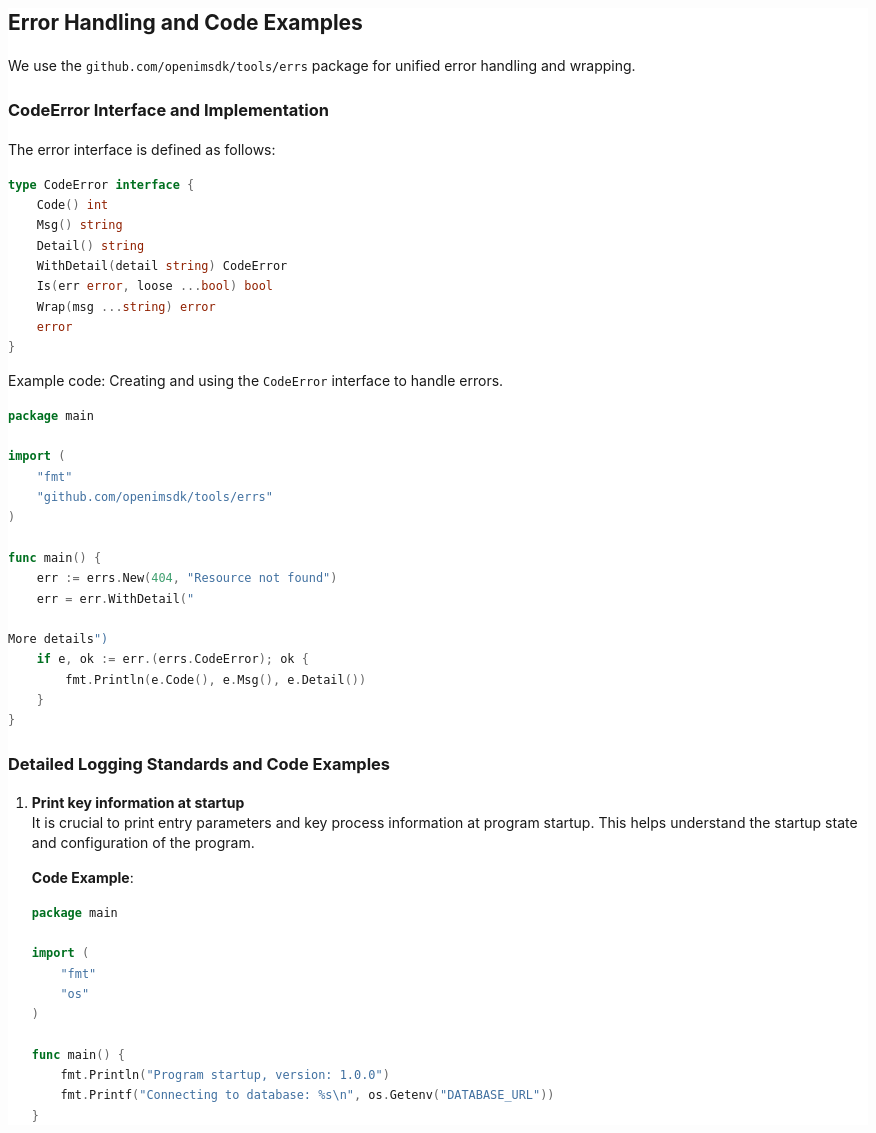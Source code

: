 ## Error Handling and Code Examples

We use the `github.com/openimsdk/tools/errs` package for unified error handling and wrapping.

### CodeError Interface and Implementation

The error interface is defined as follows:

```go
type CodeError interface {
    Code() int
    Msg() string
    Detail() string
    WithDetail(detail string) CodeError
    Is(err error, loose ...bool) bool
    Wrap(msg ...string) error
    error
}
```

Example code: Creating and using the `CodeError` interface to handle errors.

```go
package main

import (
	"fmt"
	"github.com/openimsdk/tools/errs"
)

func main() {
	err := errs.New(404, "Resource not found")
	err = err.WithDetail("

More details")
	if e, ok := err.(errs.CodeError); ok {
		fmt.Println(e.Code(), e.Msg(), e.Detail())
	}
}
```

### Detailed Logging Standards and Code Examples

1. **Print key information at startup**  
   It is crucial to print entry parameters and key process information at program startup. This helps understand the startup state and configuration of the program.

   **Code Example**:
   ```go
   package main

   import (
       "fmt"
       "os"
   )

   func main() {
       fmt.Println("Program startup, version: 1.0.0")
       fmt.Printf("Connecting to database: %s\n", os.Getenv("DATABASE_URL"))
   }
   ```
